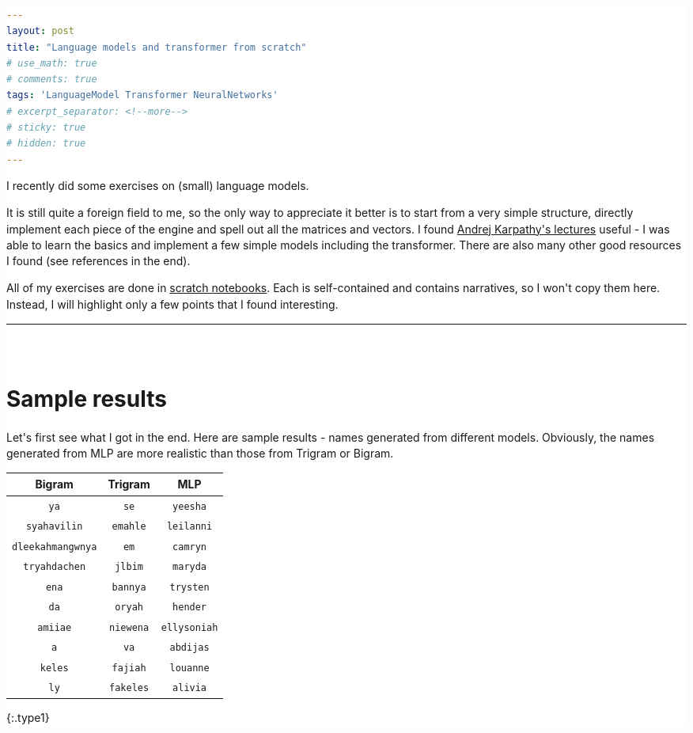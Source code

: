 ```yaml
---
layout: post
title: "Language models and transformer from scratch"
# use_math: true
# comments: true
tags: 'LanguageModel Transformer NeuralNetworks'
# excerpt_separator: <!--more-->
# sticky: true
# hidden: true
---
```


I recently did some exercises on (small) language models. 

It is still quite a foreign field to me, so the only way to appreciate it better is to start from a very simple structure, directly implement each piece of the engine and spell out all the matrices and vectors. I found [Andrej Karpathy's lectures](https://www.youtube.com/@AndrejKarpathy/videos) useful - I was able to learn the basics and implement a few simple models including the transformer. There are also many other good resources I found (see references in the end).

All of my exercises are done in [scratch notebooks](https://github.com/uriyeobi/makemore). Each is self-contained and contains narratives, so I won't copy them here. Instead, I will highlight only a few points that I found interesting.

---


<br>

# Sample results

Let's first see what I got in the end. Here are sample results - names generated from different models. Obviously, the names generated from MLP are more realistic than those from Trigram or Bigram. 

|       Bigram       |   Trigram  |      MLP      |
|:------------------:|:----------:|:-------------:|
|          `ya`        |      `se`    |     `yeesha`    |
|      `syahavilin`    |    `emahle`  |    `leilanni`   |
|   `dleekahmangwnya`  |      `em`    |     `camryn`    |
|     `tryahdachen`    |    `jlbim`  |     `maryda`    |
|         `ena`        |    `bannya`  |     `trysten`   |
|          `da`        |    `oryah`   |     `hender`    |
|        `amiiae`      |   `niewena`  |   `ellysoniah`  |
|          `a`         |      `va`    |     `abdijas`   |
|        `keles`      |    `fajiah`  |     `louanne`   |
|          `ly`        |   `fakeles`  |     `alivia`    |
{:.type1}
